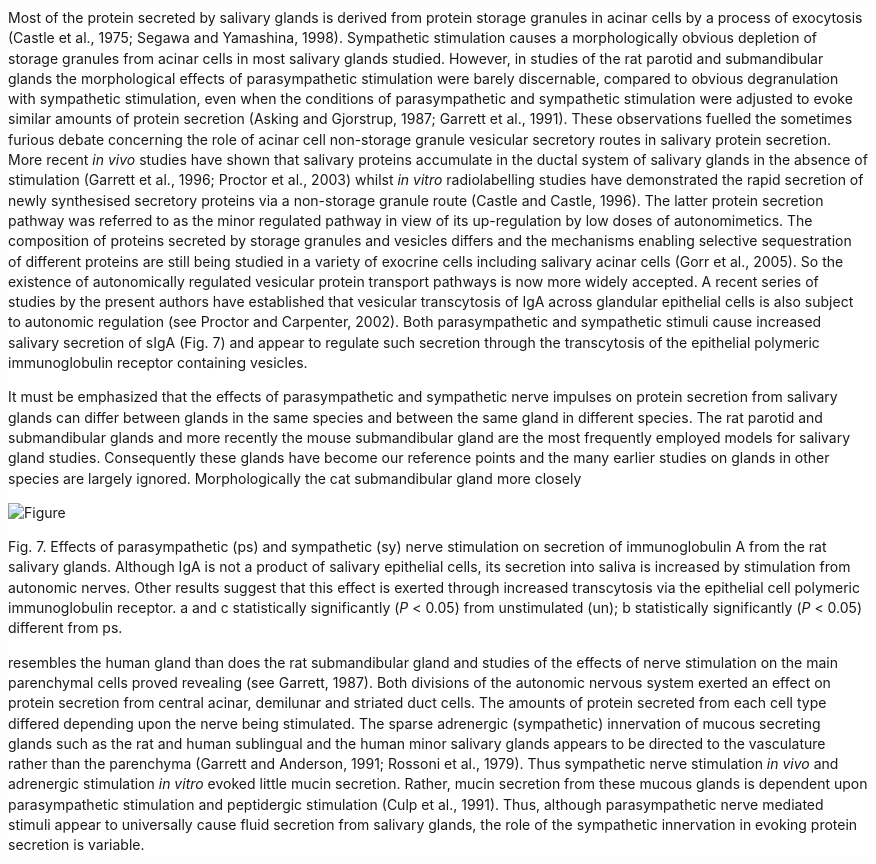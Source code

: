 Most of the protein secreted by salivary glands is derived from protein storage granules in acinar cells by a process of exocytosis (Castle et al., 1975; Segawa and Yamashina, 1998). Sympathetic stimulation causes a morphologically obvious depletion of storage granules from acinar cells in most salivary glands studied. However, in studies of the rat parotid and submandibular glands the morphological effects of parasympathetic stimulation were barely discernable, compared to obvious degranulation with sympathetic stimulation, even when the conditions of parasympathetic and sympathetic stimulation were adjusted to evoke similar amounts of protein secretion (Asking and Gjorstrup, 1987; Garrett et al., 1991). These observations fuelled the sometimes furious debate concerning the role of acinar cell non-storage granule vesicular secretory routes in salivary protein secretion. More recent *in vivo* studies have shown that salivary proteins accumulate in the ductal system of salivary glands in the absence of stimulation (Garrett et al., 1996; Proctor et al., 2003) whilst *in vitro* radiolabelling studies have demonstrated the rapid secretion of newly synthesised secretory proteins via a non-storage granule route (Castle and Castle, 1996). The latter protein secretion pathway was referred to as the minor regulated pathway in view of its up-regulation by low doses of autonomimetics. The composition of proteins secreted by storage granules and vesicles differs and the mechanisms enabling selective sequestration of different proteins are still being studied in a variety of exocrine cells including salivary acinar cells (Gorr et al., 2005). So the existence of autonomically regulated vesicular protein transport pathways is now more widely accepted. A recent series of studies by the present authors have established that vesicular transcytosis of IgA across glandular epithelial cells is also subject to autonomic regulation (see Proctor and Carpenter, 2002). Both parasympathetic and sympathetic stimuli cause increased salivary secretion of sIgA (Fig. 7) and appear to regulate such secretion through the transcytosis of the epithelial polymeric immunoglobulin receptor containing vesicles.

It must be emphasized that the effects of parasympathetic and sympathetic nerve impulses on protein secretion from salivary glands can differ between glands in the same species and between the same gland in different species. The rat parotid and submandibular glands and more recently the mouse submandibular gland are the most frequently employed models for salivary gland studies. Consequently these glands have become our reference points and the many earlier studies on glands in other species are largely ignored. Morphologically the cat submandibular gland more closely

![Figure](https://i.imgur.com/yourimage.png)

Fig. 7. Effects of parasympathetic (ps) and sympathetic (sy) nerve stimulation on secretion of immunoglobulin A from the rat salivary glands. Although IgA is not a product of salivary epithelial cells, its secretion into saliva is increased by stimulation from autonomic nerves. Other results suggest that this effect is exerted through increased transcytosis via the epithelial cell polymeric immunoglobulin receptor. a and c statistically significantly (*P* < 0.05) from unstimulated (un); b statistically significantly (*P* < 0.05) different from ps.

resembles the human gland than does the rat submandibular gland and studies of the effects of nerve stimulation on the main parenchymal cells proved revealing (see Garrett, 1987). Both divisions of the autonomic nervous system exerted an effect on protein secretion from central acinar, demilunar and striated duct cells. The amounts of protein secreted from each cell type differed depending upon the nerve being stimulated. The sparse adrenergic (sympathetic) innervation of mucous secreting glands such as the rat and human sublingual and the human minor salivary glands appears to be directed to the vasculature rather than the parenchyma (Garrett and Anderson, 1991; Rossoni et al., 1979). Thus sympathetic nerve stimulation *in vivo* and adrenergic stimulation *in vitro* evoked little mucin secretion. Rather, mucin secretion from these mucous glands is dependent upon parasympathetic stimulation and peptidergic stimulation (Culp et al., 1991). Thus, although parasympathetic nerve mediated stimuli appear to universally cause fluid secretion from salivary glands, the role of the sympathetic innervation in evoking protein secretion is variable.
